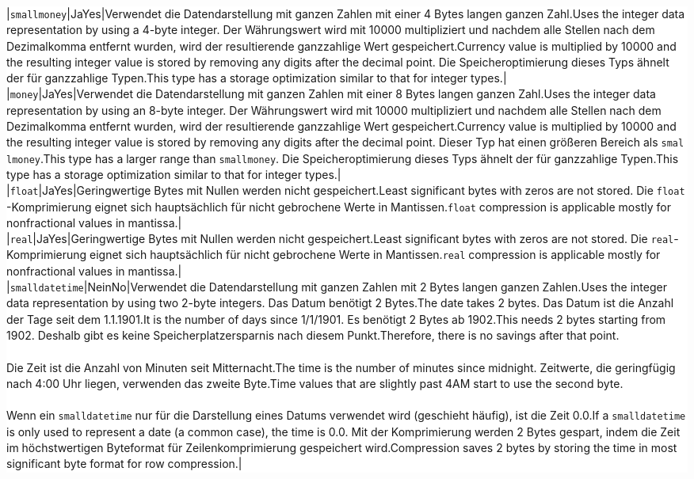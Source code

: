 |`smallmoney`|<span data-ttu-id="818b4-136">Ja</span><span class="sxs-lookup"><span data-stu-id="818b4-136">Yes</span></span>|<span data-ttu-id="818b4-137">Verwendet die Datendarstellung mit ganzen Zahlen mit einer 4 Bytes langen ganzen Zahl.</span><span class="sxs-lookup"><span data-stu-id="818b4-137">Uses the integer data representation by using a 4-byte integer.</span></span> <span data-ttu-id="818b4-138">Der Währungswert wird mit 10000 multipliziert und nachdem alle Stellen nach dem Dezimalkomma entfernt wurden, wird der resultierende ganzzahlige Wert gespeichert.</span><span class="sxs-lookup"><span data-stu-id="818b4-138">Currency value is multiplied by 10000 and the resulting integer value is stored by removing any digits after the decimal point.</span></span> <span data-ttu-id="818b4-139">Die Speicheroptimierung dieses Typs ähnelt der für ganzzahlige Typen.</span><span class="sxs-lookup"><span data-stu-id="818b4-139">This type has a storage optimization similar to that for integer types.</span></span>|  
|`money`|<span data-ttu-id="818b4-140">Ja</span><span class="sxs-lookup"><span data-stu-id="818b4-140">Yes</span></span>|<span data-ttu-id="818b4-141">Verwendet die Datendarstellung mit ganzen Zahlen mit einer 8 Bytes langen ganzen Zahl.</span><span class="sxs-lookup"><span data-stu-id="818b4-141">Uses the integer data representation by using an 8-byte integer.</span></span> <span data-ttu-id="818b4-142">Der Währungswert wird mit 10000 multipliziert und nachdem alle Stellen nach dem Dezimalkomma entfernt wurden, wird der resultierende ganzzahlige Wert gespeichert.</span><span class="sxs-lookup"><span data-stu-id="818b4-142">Currency value is multiplied by 10000 and the resulting integer value is stored by removing any digits after the decimal point.</span></span> <span data-ttu-id="818b4-143">Dieser Typ hat einen größeren Bereich als `smallmoney`.</span><span class="sxs-lookup"><span data-stu-id="818b4-143">This type has a larger range than `smallmoney`.</span></span> <span data-ttu-id="818b4-144">Die Speicheroptimierung dieses Typs ähnelt der für ganzzahlige Typen.</span><span class="sxs-lookup"><span data-stu-id="818b4-144">This type has a storage optimization similar to that for integer types.</span></span>|  
|`float`|<span data-ttu-id="818b4-145">Ja</span><span class="sxs-lookup"><span data-stu-id="818b4-145">Yes</span></span>|<span data-ttu-id="818b4-146">Geringwertige Bytes mit Nullen werden nicht gespeichert.</span><span class="sxs-lookup"><span data-stu-id="818b4-146">Least significant bytes with zeros are not stored.</span></span> <span data-ttu-id="818b4-147">Die `float`-Komprimierung eignet sich hauptsächlich für nicht gebrochene Werte in Mantissen.</span><span class="sxs-lookup"><span data-stu-id="818b4-147">`float` compression is applicable mostly for nonfractional values in mantissa.</span></span>|  
|`real`|<span data-ttu-id="818b4-148">Ja</span><span class="sxs-lookup"><span data-stu-id="818b4-148">Yes</span></span>|<span data-ttu-id="818b4-149">Geringwertige Bytes mit Nullen werden nicht gespeichert.</span><span class="sxs-lookup"><span data-stu-id="818b4-149">Least significant bytes with zeros are not stored.</span></span> <span data-ttu-id="818b4-150">Die `real`-Komprimierung eignet sich hauptsächlich für nicht gebrochene Werte in Mantissen.</span><span class="sxs-lookup"><span data-stu-id="818b4-150">`real` compression is applicable mostly for nonfractional values in mantissa.</span></span>|  
|`smalldatetime`|<span data-ttu-id="818b4-151">Nein</span><span class="sxs-lookup"><span data-stu-id="818b4-151">No</span></span>|<span data-ttu-id="818b4-152">Verwendet die Datendarstellung mit ganzen Zahlen mit 2 Bytes langen ganzen Zahlen.</span><span class="sxs-lookup"><span data-stu-id="818b4-152">Uses the integer data representation by using two 2-byte integers.</span></span> <span data-ttu-id="818b4-153">Das Datum benötigt 2 Bytes.</span><span class="sxs-lookup"><span data-stu-id="818b4-153">The date takes 2 bytes.</span></span> <span data-ttu-id="818b4-154">Das Datum ist die Anzahl der Tage seit dem 1.1.1901.</span><span class="sxs-lookup"><span data-stu-id="818b4-154">It is the number of days since 1/1/1901.</span></span> <span data-ttu-id="818b4-155">Es benötigt 2 Bytes ab 1902.</span><span class="sxs-lookup"><span data-stu-id="818b4-155">This needs 2 bytes starting from 1902.</span></span> <span data-ttu-id="818b4-156">Deshalb gibt es keine Speicherplatzersparnis nach diesem Punkt.</span><span class="sxs-lookup"><span data-stu-id="818b4-156">Therefore, there is no savings after that point.</span></span><br /><br /> <span data-ttu-id="818b4-157">Die Zeit ist die Anzahl von Minuten seit Mitternacht.</span><span class="sxs-lookup"><span data-stu-id="818b4-157">The time is the number of minutes since midnight.</span></span> <span data-ttu-id="818b4-158">Zeitwerte, die geringfügig nach 4:00 Uhr liegen, verwenden das zweite Byte.</span><span class="sxs-lookup"><span data-stu-id="818b4-158">Time values that are slightly past 4AM start to use the second byte.</span></span><br /><br /> <span data-ttu-id="818b4-159">Wenn ein `smalldatetime` nur für die Darstellung eines Datums verwendet wird (geschieht häufig), ist die Zeit 0.0.</span><span class="sxs-lookup"><span data-stu-id="818b4-159">If a `smalldatetime` is only used to represent a date (a common case), the time is 0.0.</span></span> <span data-ttu-id="818b4-160">Mit der Komprimierung werden 2 Bytes gespart, indem die Zeit im höchstwertigen Byteformat für Zeilenkomprimierung gespeichert wird.</span><span class="sxs-lookup"><span data-stu-id="818b4-160">Compression saves 2 bytes by storing the time in most significant byte format for row compression.</span></span>|  